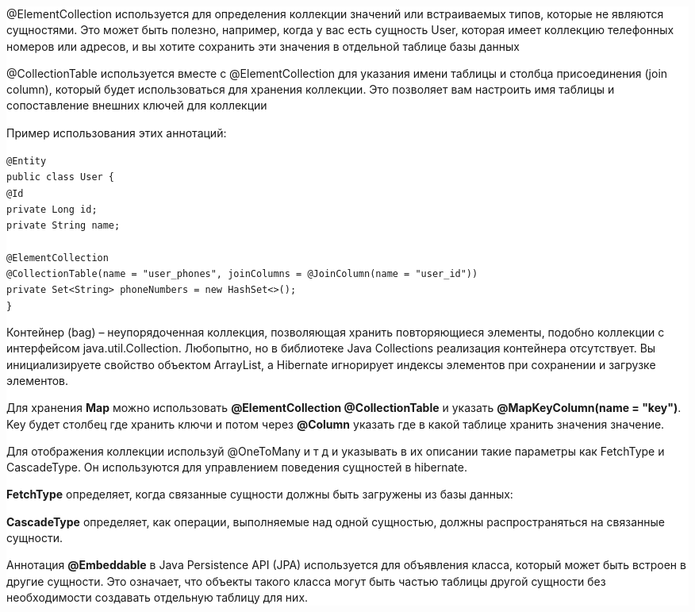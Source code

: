 @ElementCollection используется для определения коллекции значений или встраиваемых типов, которые не являются сущностями. Это может быть полезно, например, когда у вас есть сущность User, которая имеет коллекцию телефонных номеров или адресов, и вы хотите сохранить эти значения в отдельной таблице базы данных

@CollectionTable используется вместе с @ElementCollection для указания имени таблицы и столбца присоединения (join column), который будет использоваться для хранения коллекции. Это позволяет вам настроить имя таблицы и сопоставление внешних ключей для коллекции

Пример использования этих аннотаций:

```
@Entity
public class User {
@Id
private Long id;
private String name;

@ElementCollection
@CollectionTable(name = "user_phones", joinColumns = @JoinColumn(name = "user_id"))
private Set<String> phoneNumbers = new HashSet<>();
}
```



Контейнер (bag) – неупорядоченная коллекция, позволяющая хранить повторяющиеся
элементы, подобно коллекции с интерфейсом java.util.Collection. Любопытно, но в библиотеке Java Collections реализация контейнера отсутствует. Вы инициализируете свойство объектом ArrayList, а Hibernate игнорирует индексы элементов при сохранении и загрузке элементов.

Для хранения **Map** можно использовать **@ElementCollection @CollectionTable** и указать **@MapKeyColumn(name = "key")**. Key будет столбец где хранить ключи и потом через **@Column** указать где в какой таблице хранить значения значение.  

Для отображения коллекции используй @OneToMany и т д и указывать в их описании такие параметры как FetchType и CascadeType. Он используются для управлением поведения сущностей в hibernate.

**FetchType** определяет, когда связанные сущности должны быть загружены из базы данных:

**CascadeType** определяет, как операции, выполняемые над одной сущностью, должны распространяться на связанные сущности. 

Аннотация **@Embeddable** в Java Persistence API (JPA) используется для объявления класса, который может быть встроен в другие сущности. Это означает, что объекты такого класса могут быть частью таблицы другой сущности без необходимости создавать отдельную таблицу для них.